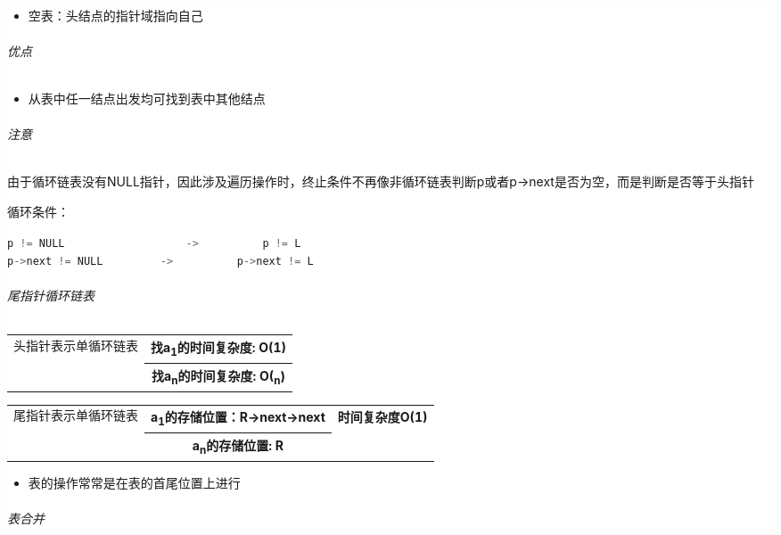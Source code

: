 - 空表：头结点的指针域指向自己

###### 优点

- 从表中任一结点出发均可找到表中其他结点

###### 注意

由于循环链表没有NULL指针，因此涉及遍历操作时，终止条件不再像非循环链表判断p或者p->next是否为空，而是判断是否等于头指针

循环条件：

```C
p != NULL 					-> 			p != L
p->next != NULL 		-> 			p->next != L
```

###### 尾指针循环链表

<table>
  <tr>
    <td rowspan="2">头指针表示单循环链表</td><th>找a<sub>1</sub>的时间复杂度: O(1)</th>
  </tr>
  <tr>
    <th>找a<sub>n</sub>的时间复杂度: O(<sub>n</sub>)</th>
  </tr>
</table>

<table>
  <tr>
    <td rowspan="2">尾指针表示单循环链表</td><th>a<sub>1</sub>的存储位置：R->next->next</th>
    <th rowspan="2">时间复杂度O(1)</th>
  </tr>
  <tr>
    <th>a<sub>n</sub>的存储位置: R</th>
  </tr>
</table>

- 表的操作常常是在表的首尾位置上进行

###### 表合并
